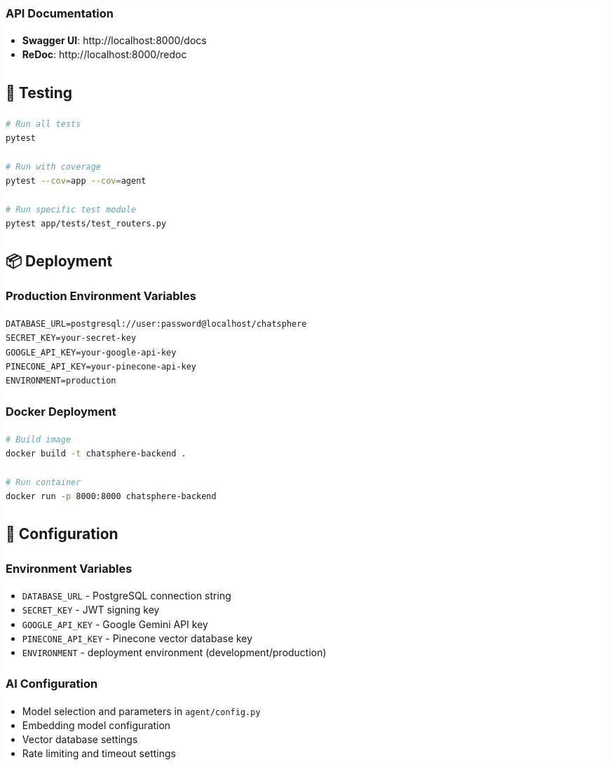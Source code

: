 ### API Documentation
- **Swagger UI**: http://localhost:8000/docs
- **ReDoc**: http://localhost:8000/redoc

## 🧪 Testing

```bash
# Run all tests
pytest

# Run with coverage
pytest --cov=app --cov=agent

# Run specific test module
pytest app/tests/test_routers.py
```

## 📦 Deployment

### Production Environment Variables
```env
DATABASE_URL=postgresql://user:password@localhost/chatsphere
SECRET_KEY=your-secret-key
GOOGLE_API_KEY=your-google-api-key
PINECONE_API_KEY=your-pinecone-api-key
ENVIRONMENT=production
```

### Docker Deployment
```bash
# Build image
docker build -t chatsphere-backend .

# Run container
docker run -p 8000:8000 chatsphere-backend
```

## 🔧 Configuration

### Environment Variables
- `DATABASE_URL` - PostgreSQL connection string
- `SECRET_KEY` - JWT signing key
- `GOOGLE_API_KEY` - Google Gemini API key
- `PINECONE_API_KEY` - Pinecone vector database key
- `ENVIRONMENT` - deployment environment (development/production)

### AI Configuration
- Model selection and parameters in `agent/config.py`
- Embedding model configuration
- Vector database settings
- Rate limiting and timeout settings
